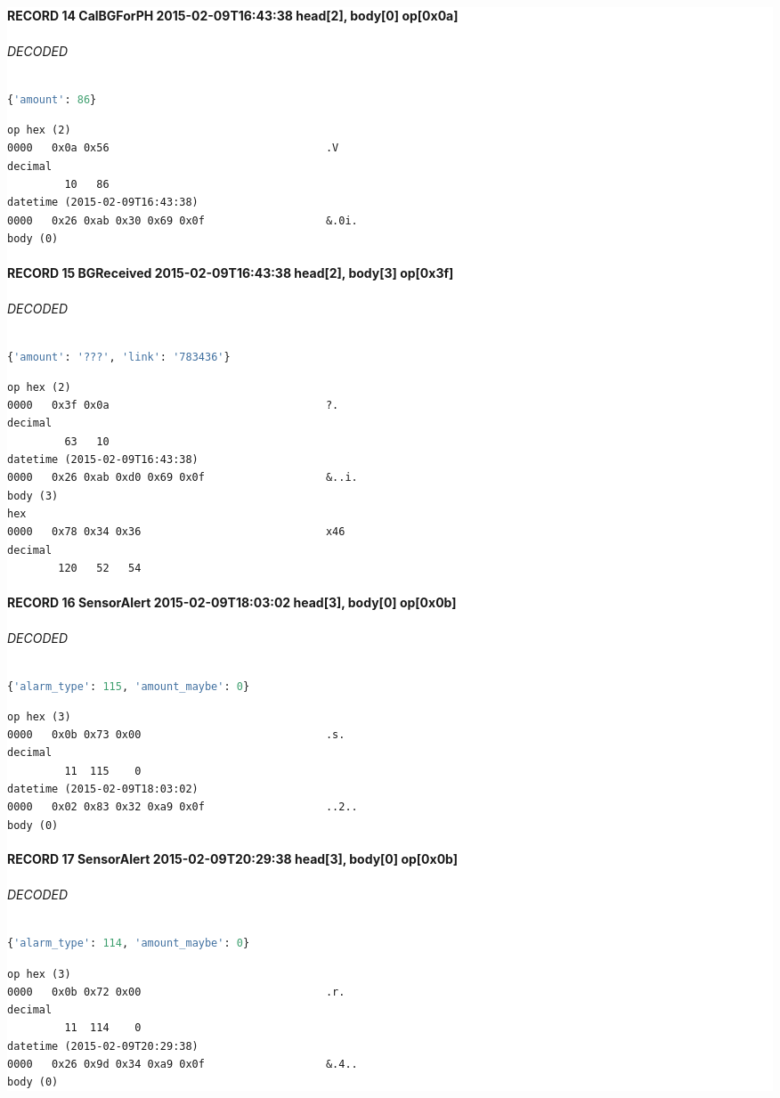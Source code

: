 #### RECORD 14 CalBGForPH 2015-02-09T16:43:38 head[2], body[0] op[0x0a]
###### DECODED
```python
{'amount': 86}
```
    op hex (2)
    0000   0x0a 0x56                                  .V
    decimal
             10   86
    datetime (2015-02-09T16:43:38)
    0000   0x26 0xab 0x30 0x69 0x0f                   &.0i.
    body (0)

#### RECORD 15 BGReceived 2015-02-09T16:43:38 head[2], body[3] op[0x3f]
###### DECODED
```python
{'amount': '???', 'link': '783436'}
```
    op hex (2)
    0000   0x3f 0x0a                                  ?.
    decimal
             63   10
    datetime (2015-02-09T16:43:38)
    0000   0x26 0xab 0xd0 0x69 0x0f                   &..i.
    body (3)
    hex
    0000   0x78 0x34 0x36                             x46
    decimal
            120   52   54

#### RECORD 16 SensorAlert 2015-02-09T18:03:02 head[3], body[0] op[0x0b]
###### DECODED
```python
{'alarm_type': 115, 'amount_maybe': 0}
```
    op hex (3)
    0000   0x0b 0x73 0x00                             .s.
    decimal
             11  115    0
    datetime (2015-02-09T18:03:02)
    0000   0x02 0x83 0x32 0xa9 0x0f                   ..2..
    body (0)

#### RECORD 17 SensorAlert 2015-02-09T20:29:38 head[3], body[0] op[0x0b]
###### DECODED
```python
{'alarm_type': 114, 'amount_maybe': 0}
```
    op hex (3)
    0000   0x0b 0x72 0x00                             .r.
    decimal
             11  114    0
    datetime (2015-02-09T20:29:38)
    0000   0x26 0x9d 0x34 0xa9 0x0f                   &.4..
    body (0)
